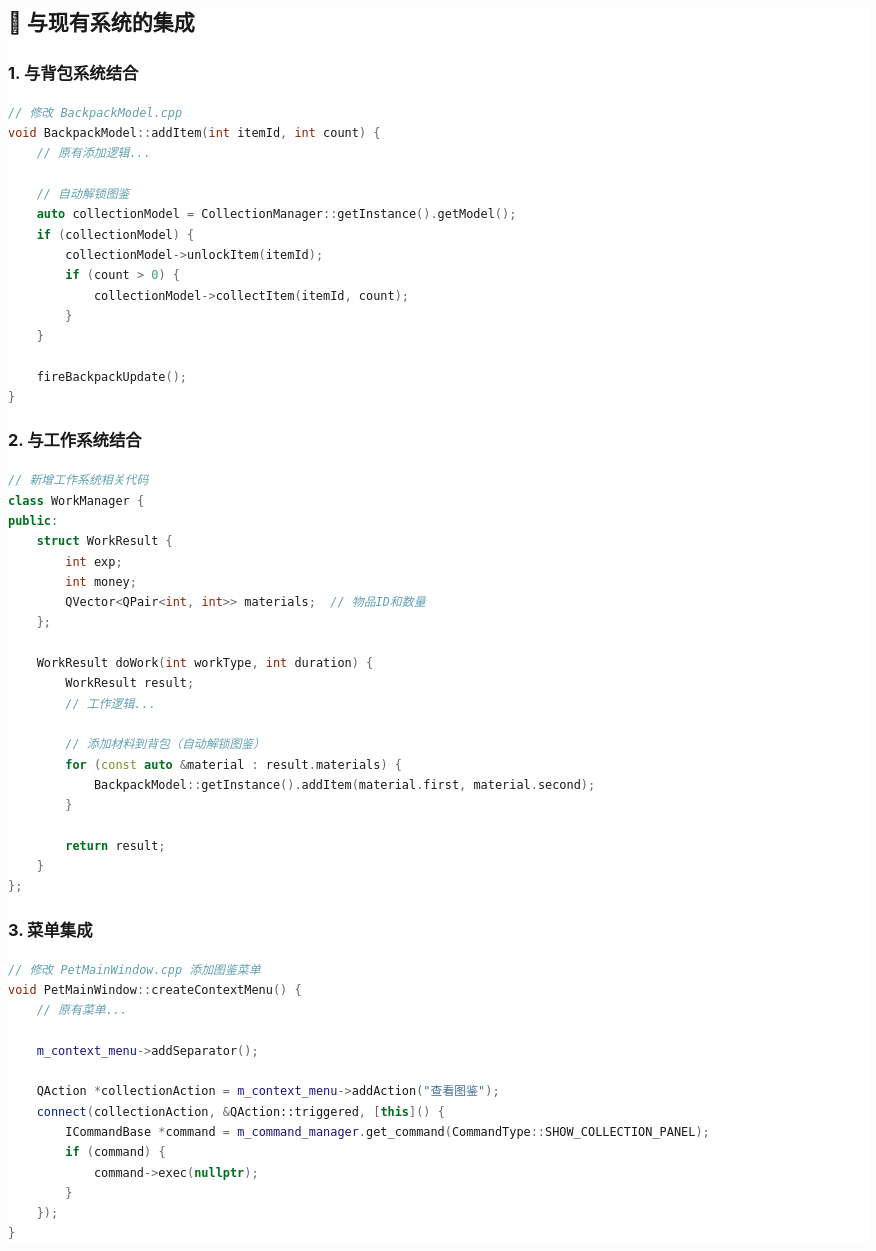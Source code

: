 ## 🔗 与现有系统的集成

### 1. 与背包系统结合
```cpp
// 修改 BackpackModel.cpp
void BackpackModel::addItem(int itemId, int count) {
    // 原有添加逻辑...
    
    // 自动解锁图鉴
    auto collectionModel = CollectionManager::getInstance().getModel();
    if (collectionModel) {
        collectionModel->unlockItem(itemId);
        if (count > 0) {
            collectionModel->collectItem(itemId, count);
        }
    }
    
    fireBackpackUpdate();
}
```

### 2. 与工作系统结合
```cpp
// 新增工作系统相关代码
class WorkManager {
public:
    struct WorkResult {
        int exp;
        int money;
        QVector<QPair<int, int>> materials;  // 物品ID和数量
    };
    
    WorkResult doWork(int workType, int duration) {
        WorkResult result;
        // 工作逻辑...
        
        // 添加材料到背包（自动解锁图鉴）
        for (const auto &material : result.materials) {
            BackpackModel::getInstance().addItem(material.first, material.second);
        }
        
        return result;
    }
};
```

### 3. 菜单集成
```cpp
// 修改 PetMainWindow.cpp 添加图鉴菜单
void PetMainWindow::createContextMenu() {
    // 原有菜单...
    
    m_context_menu->addSeparator();
    
    QAction *collectionAction = m_context_menu->addAction("查看图鉴");
    connect(collectionAction, &QAction::triggered, [this]() {
        ICommandBase *command = m_command_manager.get_command(CommandType::SHOW_COLLECTION_PANEL);
        if (command) {
            command->exec(nullptr);
        }
    });
}
```